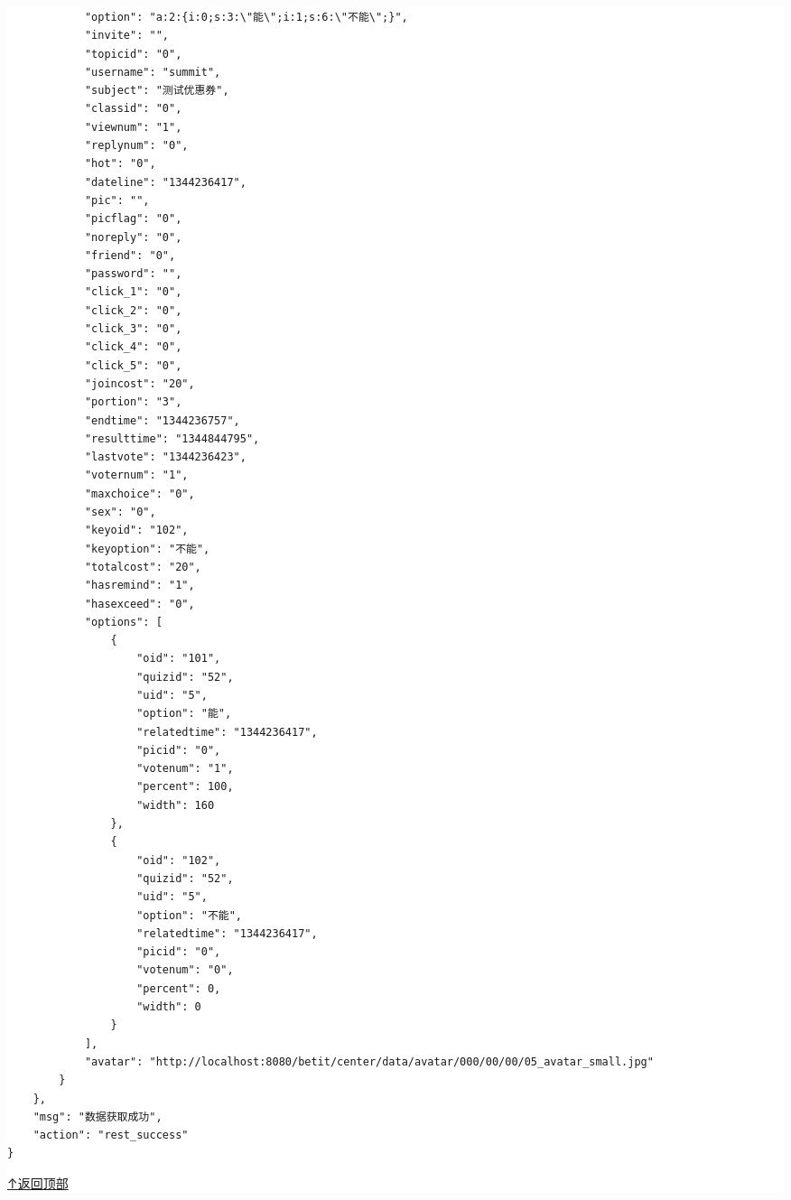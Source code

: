 				"option": "a:2:{i:0;s:3:\"能\";i:1;s:6:\"不能\";}",
				"invite": "",
				"topicid": "0",
				"username": "summit",
				"subject": "测试优惠券",
				"classid": "0",
				"viewnum": "1",
				"replynum": "0",
				"hot": "0",
				"dateline": "1344236417",
				"pic": "",
				"picflag": "0",
				"noreply": "0",
				"friend": "0",
				"password": "",
				"click_1": "0",
				"click_2": "0",
				"click_3": "0",
				"click_4": "0",
				"click_5": "0",
				"joincost": "20",
				"portion": "3",
				"endtime": "1344236757",
				"resulttime": "1344844795",
				"lastvote": "1344236423",
				"voternum": "1",
				"maxchoice": "0",
				"sex": "0",
				"keyoid": "102",
				"keyoption": "不能",
				"totalcost": "20",
				"hasremind": "1",
				"hasexceed": "0",
				"options": [
					{
						"oid": "101",
						"quizid": "52",
						"uid": "5",
						"option": "能",
						"relatedtime": "1344236417",
						"picid": "0",
						"votenum": "1",
						"percent": 100,
						"width": 160
					},
					{
						"oid": "102",
						"quizid": "52",
						"uid": "5",
						"option": "不能",
						"relatedtime": "1344236417",
						"picid": "0",
						"votenum": "0",
						"percent": 0,
						"width": 0
					}
				],
				"avatar": "http://localhost:8080/betit/center/data/avatar/000/00/00/05_avatar_small.jpg"
			}
		},
		"msg": "数据获取成功",
		"action": "rest_success"
	}
[↑返回顶部](#betit)